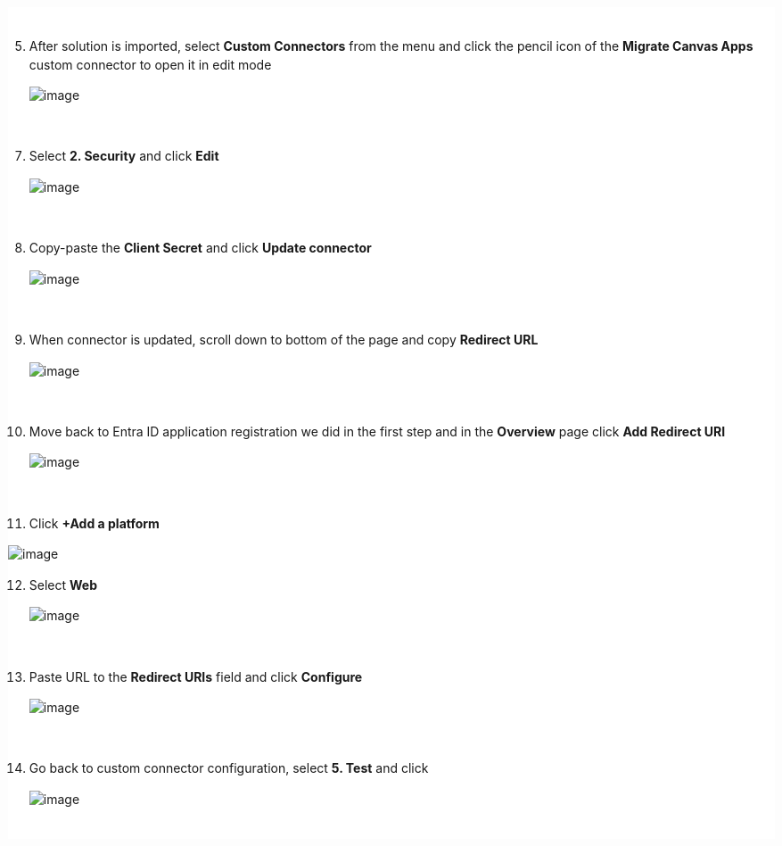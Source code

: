 <br>

5. After solution is imported, select **Custom Connectors** from the menu and click the pencil icon of the **Migrate Canvas Apps** custom connector to open it in edit mode

   <img width="450" alt="image" src="https://github.com/petepuu/Migrate-Canvas-Apps/assets/8307644/9e4eb7b7-c24f-439e-bca9-428aacdabbd1">

<br>

7. Select **2. Security** and click **Edit**

   <img width="300" alt="image" src="https://github.com/petepuu/Migrate-Canvas-Apps/assets/8307644/f8880165-396a-4998-a67e-f13c8892916f">

<br>

8. Copy-paste the **Client Secret** and click **Update connector**

   <img width="350" alt="image" src="https://github.com/petepuu/Migrate-Canvas-Apps/assets/8307644/3e8a667a-16f0-4937-b417-4a5eb5e579e6">

<br>

9. When connector is updated, scroll down to bottom of the page and copy **Redirect URL**

   <img width="400" alt="image" src="https://github.com/petepuu/Migrate-Canvas-Apps/assets/8307644/e252f2be-5406-43a6-9d6d-3169c7d77b23">

<br>
   
10. Move back to Entra ID application registration we did in the first step and in the **Overview** page click **Add Redirect URI**

    <img width="450" alt="image" src="https://github.com/petepuu/Migrate-Canvas-Apps/assets/8307644/777e55d2-f81d-4422-a6dc-cc3cce167ede">

<br>

11. Click **+Add a platform**

   <img width="200" alt="image" src="https://github.com/petepuu/Migrate-Canvas-Apps/assets/8307644/94bc0714-16ee-44c8-92c0-71f683964589">

<br>
    
12. Select **Web**

    <img width="200" alt="image" src="https://github.com/petepuu/Migrate-Canvas-Apps/assets/8307644/e205e102-fed6-4874-b9a1-1a93a25117a5">

<br>

13. Paste URL to the **Redirect URIs** field and click **Configure**

    <img width="350" alt="image" src="https://github.com/petepuu/Migrate-Canvas-Apps/assets/8307644/684701c1-37cf-4e62-bc33-4f21635e64bd">

<br>

14. Go back to custom connector configuration, select **5. Test** and click

    <img width="150" alt="image" src="https://github.com/petepuu/Migrate-Canvas-Apps/assets/8307644/cbe2c8d4-c4ab-46bb-8b61-2b07d6a25b3b">

<br>
